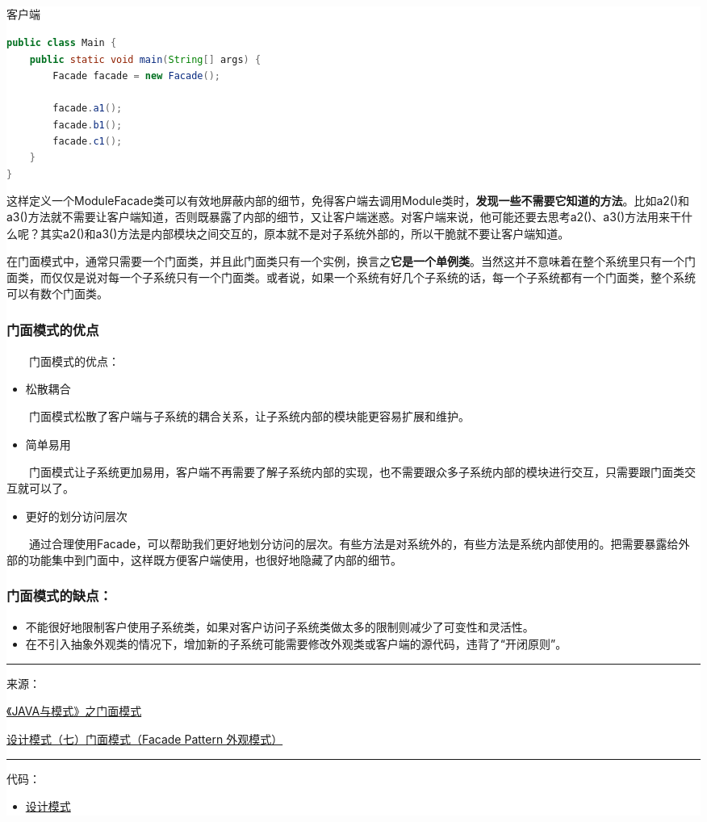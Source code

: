 客户端

```java
public class Main {
    public static void main(String[] args) {
        Facade facade = new Facade();

        facade.a1();
        facade.b1();
        facade.c1();
    }
}
```

这样定义一个ModuleFacade类可以有效地屏蔽内部的细节，免得客户端去调用Module类时，**发现一些不需要它知道的方法**。比如a2()和a3()方法就不需要让客户端知道，否则既暴露了内部的细节，又让客户端迷惑。对客户端来说，他可能还要去思考a2()、a3()方法用来干什么呢？其实a2()和a3()方法是内部模块之间交互的，原本就不是对子系统外部的，所以干脆就不要让客户端知道。

在门面模式中，通常只需要一个门面类，并且此门面类只有一个实例，换言之**它是一个单例类**。当然这并不意味着在整个系统里只有一个门面类，而仅仅是说对每一个子系统只有一个门面类。或者说，如果一个系统有好几个子系统的话，每一个子系统都有一个门面类，整个系统可以有数个门面类。

### 门面模式的优点

　　门面模式的优点：

- 松散耦合

　　门面模式松散了客户端与子系统的耦合关系，让子系统内部的模块能更容易扩展和维护。

- 简单易用

　　门面模式让子系统更加易用，客户端不再需要了解子系统内部的实现，也不需要跟众多子系统内部的模块进行交互，只需要跟门面类交互就可以了。

- 更好的划分访问层次

　　通过合理使用Facade，可以帮助我们更好地划分访问的层次。有些方法是对系统外的，有些方法是系统内部使用的。把需要暴露给外部的功能集中到门面中，这样既方便客户端使用，也很好地隐藏了内部的细节。



### 门面模式的缺点：

- 不能很好地限制客户使用子系统类，如果对客户访问子系统类做太多的限制则减少了可变性和灵活性。
- 在不引入抽象外观类的情况下，增加新的子系统可能需要修改外观类或客户端的源代码，违背了“开闭原则”。



---

来源：

[《JAVA与模式》之门面模式](https://www.cnblogs.com/java-my-life/archive/2012/05/02/2478101.html)

[设计模式（七）门面模式（Facade Pattern 外观模式）](https://blog.csdn.net/xingjiarong/article/details/50066133)



---

代码：

- [设计模式](../icoding/desinepatterns/src/main/java/com/wangfulin/dp)

